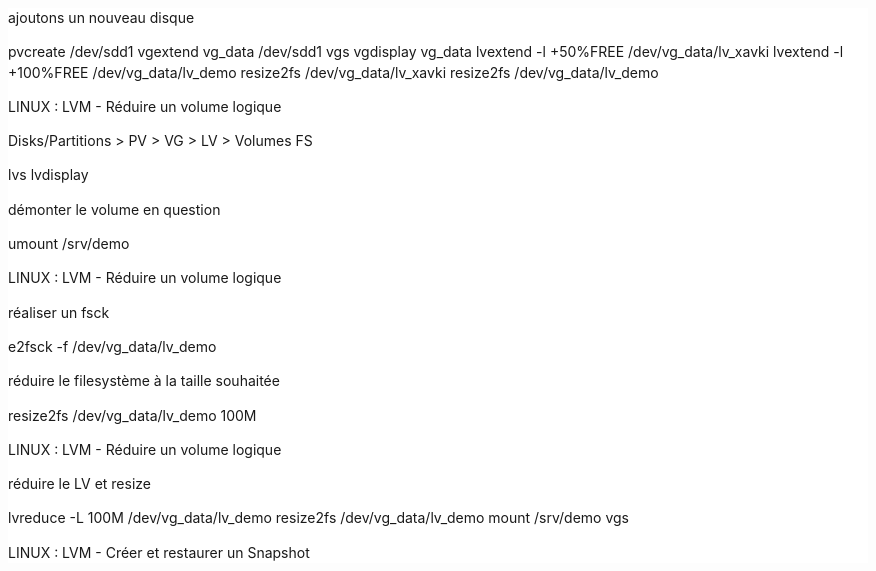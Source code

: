 


ajoutons un nouveau disque


pvcreate /dev/sdd1
vgextend vg_data /dev/sdd1
vgs
vgdisplay vg_data
lvextend -l +50%FREE /dev/vg_data/lv_xavki
lvextend -l +100%FREE /dev/vg_data/lv_demo
resize2fs /dev/vg_data/lv_xavki
resize2fs /dev/vg_data/lv_demo



LINUX : LVM - Réduire un volume logique


Disks/Partitions > PV > VG > LV > Volumes FS




lvs
lvdisplay




démonter le volume en question


umount /srv/demo




LINUX : LVM - Réduire un volume logique


réaliser un fsck


e2fsck -f /dev/vg_data/lv_demo




réduire le filesystème à la taille souhaitée


resize2fs /dev/vg_data/lv_demo 100M




LINUX : LVM - Réduire un volume logique


réduire le LV et resize


lvreduce -L 100M /dev/vg_data/lv_demo
resize2fs /dev/vg_data/lv_demo
mount /srv/demo
vgs

LINUX : LVM - Créer et restaurer un Snapshot
